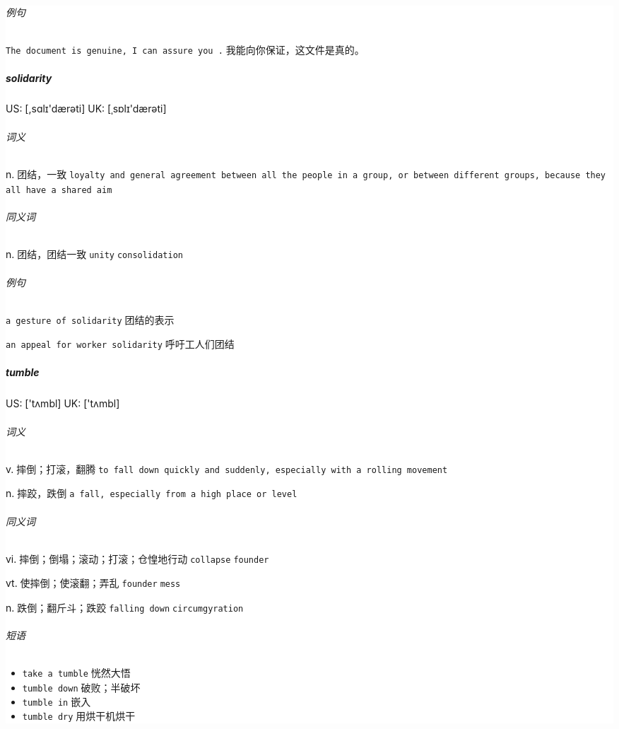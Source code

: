 ###### 例句

`The document is genuine, I can assure you .`
我能向你保证，这文件是真的。


##### solidarity

US: [,sɑlɪ'dærəti]
UK: [ˌsɒlɪ'dærəti]

###### 词义

n. 团结，一致
`loyalty and general agreement between all the people in a group, or between different groups, because they all have a shared aim`

###### 同义词

n. 团结，团结一致
`unity` `consolidation`


###### 例句

`a gesture of solidarity`
团结的表示

`an appeal for worker solidarity`
呼吁工人们团结


##### tumble

US: ['tʌmbl]
UK: ['tʌmbl]

###### 词义

v. 摔倒；打滚，翻腾
`to fall down quickly and suddenly, especially with a rolling movement`

n. 摔跤，跌倒
`a fall, especially from a high place or level`

###### 同义词

vi. 摔倒；倒塌；滚动；打滚；仓惶地行动
`collapse` `founder`

vt. 使摔倒；使滚翻；弄乱
`founder` `mess`

n. 跌倒；翻斤斗；跌跤
`falling down` `circumgyration`


###### 短语

- `take a tumble` 恍然大悟
- `tumble down` 破败；半破坏
- `tumble in` 嵌入
- `tumble dry` 用烘干机烘干
